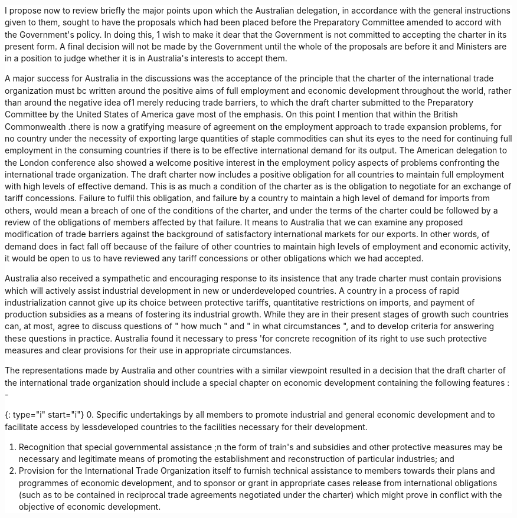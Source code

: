 I propose now to review briefly the major points upon which the Australian delegation, in accordance with the general instructions given to them, sought to have the proposals which had been placed before the Preparatory Committee amended to accord with the Government's policy. In doing this, 1 wish to make it dear that the Government is not committed to accepting the charter in its present form. A final decision will not be made by the Government until the whole of the proposals are before it and Ministers are in a position to judge whether it is in Australia's interests to accept them. 

A major success for Australia in the discussions was the acceptance of the principle that the charter of the international trade organization must bc written around the positive aims of full employment and economic development throughout the world, rather than around the negative idea of1 merely reducing trade barriers, to which the draft charter submitted to the Preparatory Committee by the United States of America gave most of the emphasis. On this point I mention that within the British Commonwealth .there is now a gratifying measure of agreement on the  employment  approach to trade expansion problems, for no country under the necessity of exporting large quantities of staple commodities can shut its eyes to the need for continuing full employment in the consuming countries if there is to be effective international demand for its output. The American delegation to the London conference also showed a welcome positive interest in the employment policy aspects of problems confronting the international trade organization. The draft charter now includes a positive obligation for all countries to maintain full employment with high levels of effective demand. This is as much a condition of the charter as is the obligation to negotiate for an exchange of tariff concessions. Failure to fulfil this obligation, and failure by a country to maintain a high level of demand for imports from others, would mean a breach of one of the conditions of the charter, and under the terms of the charter could be followed by a review of the obligations of members affected by that failure. It means to Australia that we can examine any proposed modification of trade barriers against the background of satisfactory international markets for our exports. In other words, of demand does in fact fall off because of the failure of other countries to maintain high levels of employment and economic activity, it would be open to us to have reviewed any tariff concessions or other obligations which we had accepted. 

Australia also received a sympathetic and encouraging response to its insistence that any trade charter must contain provisions which will actively assist industrial development in new or underdeveloped countries. A country  in  a process of rapid industrialization cannot give up its choice between protective tariffs, quantitative restrictions on imports, and payment of production subsidies as a means of fostering its industrial growth. While they are in their present stages of growth such countries can, at most, agree to discuss questions of " how much " and " in what circumstances ", and to develop criteria for answering these questions in practice. Australia found it necessary to press 'for concrete recognition of its right to use such protective measures and clear provisions for their use in appropriate circumstances. 

The representations made by Australia and other countries with a similar viewpoint resulted in a decision that the draft charter of the international trade organization should include a special chapter on economic development containing the following features : - 

{: type="i" start="i"}
0. Specific undertakings by all members to promote industrial and general economic development and to facilitate access by lessdeveloped countries to the facilities necessary for their development. 
1. Recognition that special governmental assistance ;n the form of train's and subsidies and other protective measures may be necessary and legitimate means of promoting the establishment and reconstruction of particular industries; and 
2. Provision for the International Trade Organization itself to furnish technical assistance to members towards their plans and programmes of economic development, and to sponsor or grant in appropriate cases release from international obligations (such as to be contained in reciprocal trade agreements negotiated under the charter) which might prove in conflict with the objective of economic development. 
